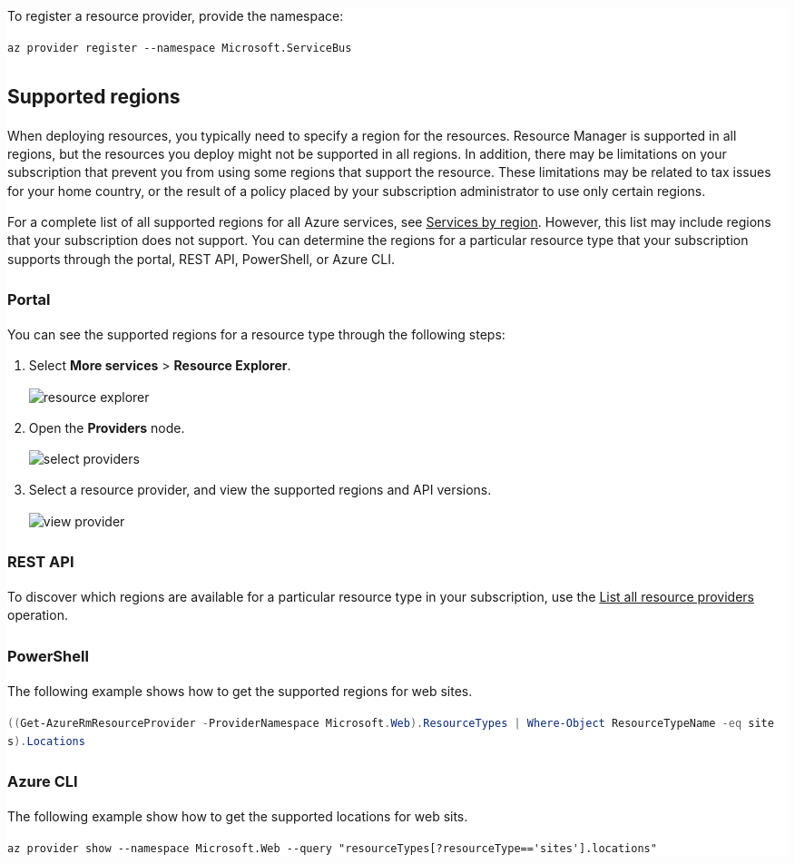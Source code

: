 To register a resource provider, provide the namespace:

```azurecli
az provider register --namespace Microsoft.ServiceBus
```

## Supported regions
When deploying resources, you typically need to specify a region for the resources. Resource Manager is supported in all regions, but the resources you deploy might not be supported in all regions. In addition, there may be limitations on your subscription that prevent you from using some regions that support the resource. These limitations may be related to tax issues for your home country, or the result of a policy placed by your subscription administrator to use only certain regions. 

For a complete list of all supported regions for all Azure services, see [Services by region](https://azure.microsoft.com/regions/#services). However, this list may include regions that your subscription does not support. You can determine the regions for a particular resource type that your subscription supports through the portal, REST API, PowerShell, or Azure CLI.

### Portal
You can see the supported regions for a resource type through the following steps:

1. Select **More services** > **Resource Explorer**.
   
    ![resource explorer](./media/resource-manager-supported-services/select-resource-explorer.png)
2. Open the **Providers** node.
   
    ![select providers](./media/resource-manager-supported-services/select-providers.png)
3. Select a resource provider, and view the supported regions and API versions.
   
    ![view provider](./media/resource-manager-supported-services/view-provider.png)

### REST API
To discover which regions are available for a particular resource type in your subscription, use the [List all resource providers](https://docs.microsoft.com/rest/api/resources/providers#Providers_List) operation. 

### PowerShell
The following example shows how to get the supported regions for web sites.

```powershell
((Get-AzureRmResourceProvider -ProviderNamespace Microsoft.Web).ResourceTypes | Where-Object ResourceTypeName -eq sites).Locations
```

### Azure CLI
The following example show how to get the supported locations for web sits.

```azurecli
az provider show --namespace Microsoft.Web --query "resourceTypes[?resourceType=='sites'].locations"
```

